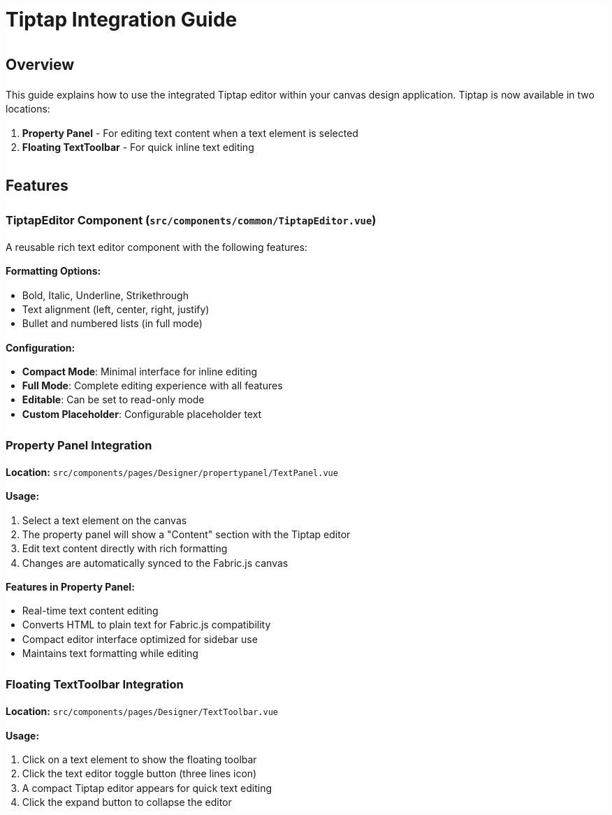 # Tiptap Integration Guide

## Overview
This guide explains how to use the integrated Tiptap editor within your canvas design application. Tiptap is now available in two locations:

1. **Property Panel** - For editing text content when a text element is selected
2. **Floating TextToolbar** - For quick inline text editing

## Features

### TiptapEditor Component (`src/components/common/TiptapEditor.vue`)
A reusable rich text editor component with the following features:

**Formatting Options:**
- Bold, Italic, Underline, Strikethrough
- Text alignment (left, center, right, justify)
- Bullet and numbered lists (in full mode)

**Configuration:**
- **Compact Mode**: Minimal interface for inline editing
- **Full Mode**: Complete editing experience with all features
- **Editable**: Can be set to read-only mode
- **Custom Placeholder**: Configurable placeholder text

### Property Panel Integration

**Location:** `src/components/pages/Designer/propertypanel/TextPanel.vue`

**Usage:**
1. Select a text element on the canvas
2. The property panel will show a "Content" section with the Tiptap editor
3. Edit text content directly with rich formatting
4. Changes are automatically synced to the Fabric.js canvas

**Features in Property Panel:**
- Real-time text content editing
- Converts HTML to plain text for Fabric.js compatibility
- Compact editor interface optimized for sidebar use
- Maintains text formatting while editing

### Floating TextToolbar Integration

**Location:** `src/components/pages/Designer/TextToolbar.vue`

**Usage:**
1. Click on a text element to show the floating toolbar
2. Click the text editor toggle button (three lines icon)
3. A compact Tiptap editor appears for quick text editing
4. Click the expand button to collapse the editor
